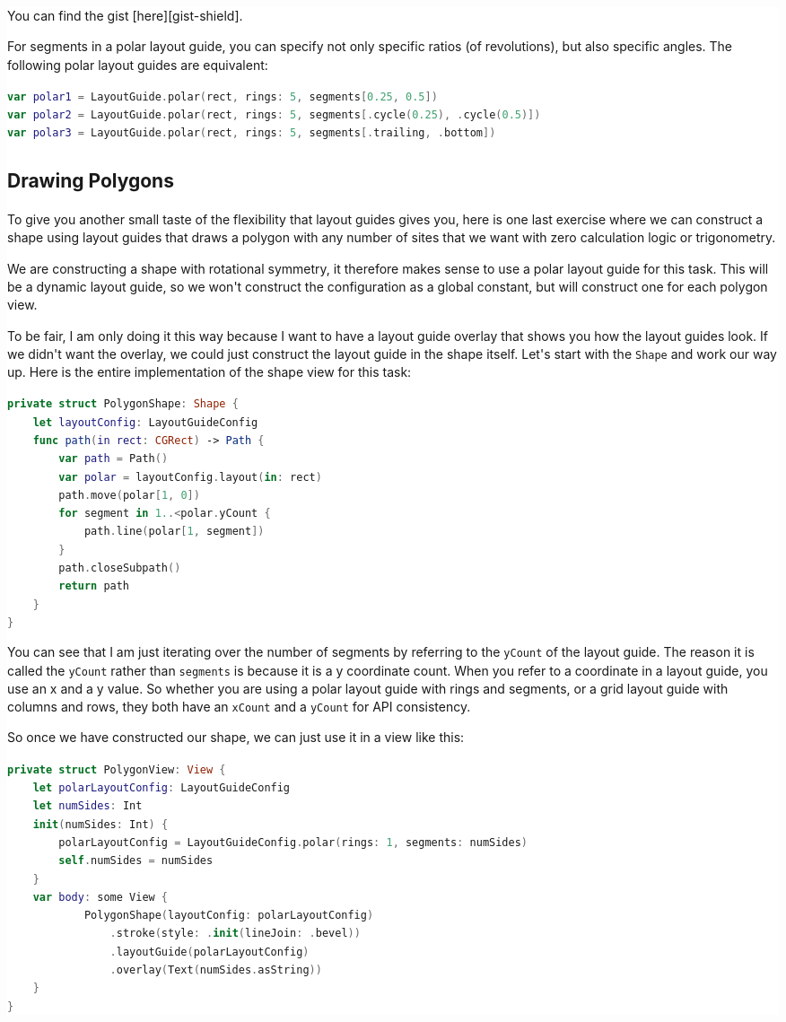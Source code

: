 You can find the gist [here][gist-shield].

For segments in a polar layout guide, you can specify not only specific ratios (of revolutions), but also specific angles. The following polar layout guides are equivalent:

```swift
var polar1 = LayoutGuide.polar(rect, rings: 5, segments[0.25, 0.5])
var polar2 = LayoutGuide.polar(rect, rings: 5, segments[.cycle(0.25), .cycle(0.5)])
var polar3 = LayoutGuide.polar(rect, rings: 5, segments[.trailing, .bottom])
```

## Drawing Polygons

To give you another small taste of the flexibility that layout guides gives you, here is one last exercise where we can construct a shape using layout guides that draws a polygon with any number of sites that we want with zero calculation logic or trigonometry.

We are constructing a shape with rotational symmetry, it therefore makes sense to use a polar layout guide for this task. This will be a dynamic layout guide, so we won't construct the configuration as a global constant, but will construct one for each polygon view.

To be fair, I am only doing it this way because I want to have a layout guide overlay that shows you how the layout guides look. If we didn't want the overlay, we could just construct the layout guide in the shape itself. Let's start with the `Shape` and work our way up. Here is the entire implementation of the shape view for this task:

```swift
private struct PolygonShape: Shape {
    let layoutConfig: LayoutGuideConfig
    func path(in rect: CGRect) -> Path {
        var path = Path()
        var polar = layoutConfig.layout(in: rect)
        path.move(polar[1, 0])
        for segment in 1..<polar.yCount {
            path.line(polar[1, segment])
        }
        path.closeSubpath()
        return path
    }
}
```

You can see that I am just iterating over the number of segments by referring to the `yCount` of the layout guide. The reason it is called the `yCount` rather than `segments` is because it is a y coordinate count. When you refer to a coordinate in a layout guide, you use an x and a y value. So whether you are using a polar layout guide with rings and segments, or a grid layout guide with columns and rows, they both have an `xCount` and a `yCount` for API consistency.

So once we have constructed our shape, we can just use it in a view like this:

```swift
private struct PolygonView: View {
    let polarLayoutConfig: LayoutGuideConfig
    let numSides: Int
    init(numSides: Int) {
        polarLayoutConfig = LayoutGuideConfig.polar(rings: 1, segments: numSides)
        self.numSides = numSides
    }
    var body: some View {
            PolygonShape(layoutConfig: polarLayoutConfig)
                .stroke(style: .init(lineJoin: .bevel))
                .layoutGuide(polarLayoutConfig)
                .overlay(Text(numSides.asString))
    }
}
```


[pure-swift-ui]: https://github.com/CodeSlicing/pure-swift-ui
[gist-animated-heart]: https://gist.github.com/CodeSlicing/0f35b7fde16890f28e2f252a75ca0c76
[gist-rain-icon]: https://gist.github.com/CodeSlicing/e61c2d448d6c5e1e5f849e29e26e6f47
[gist-up-arrow-to-tick-icon]: https://gist.github.com/CodeSlicing/adf9bdf6539fc00b8043b6613030a821
[gist-animated-train-wheel]: https://gist.github.com/CodeSlicing/7b01216104d10378a47df0eb8723e0cd